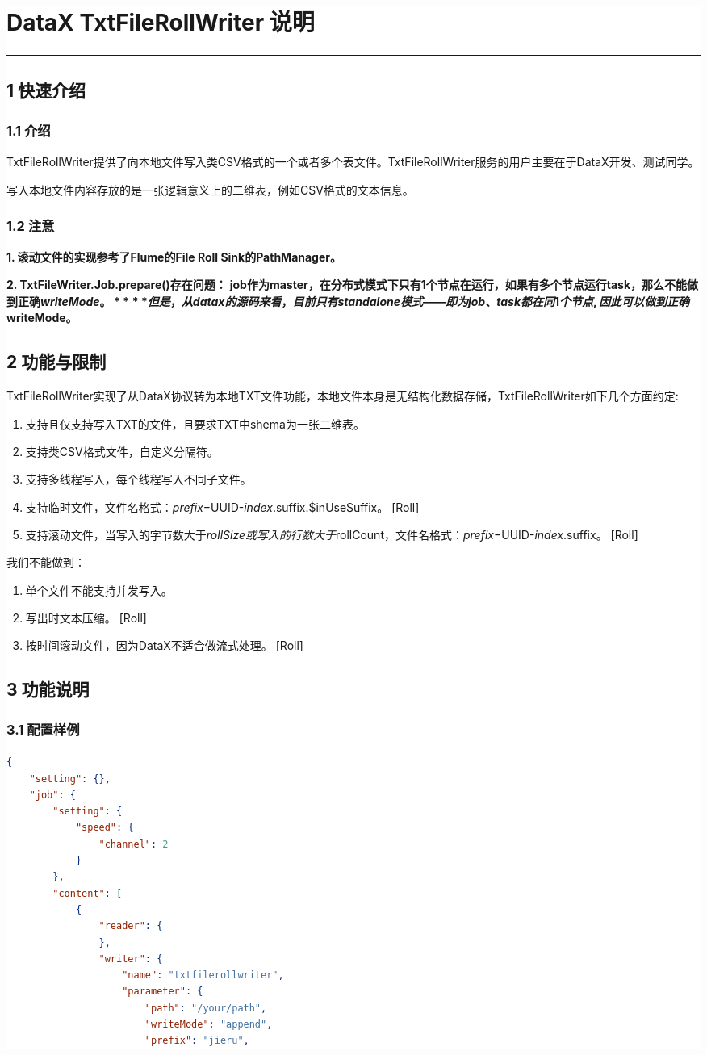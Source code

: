 # DataX TxtFileRollWriter 说明


------------
## 1 快速介绍

### 1.1 介绍

TxtFileRollWriter提供了向本地文件写入类CSV格式的一个或者多个表文件。TxtFileRollWriter服务的用户主要在于DataX开发、测试同学。

写入本地文件内容存放的是一张逻辑意义上的二维表，例如CSV格式的文本信息。

### 1.2 注意

**1. 滚动文件的实现参考了Flume的File Roll Sink的PathManager。**

**2. TxtFileWriter.Job.prepare()存在问题：**
**job作为master，在分布式模式下只有1个节点在运行，如果有多个节点运行task，那么不能做到正确$writeMode。**
**但是，从datax的源码来看，目前只有standalone模式——即为job、task都在同1个节点, 因此可以做到正确$writeMode。**


## 2 功能与限制

TxtFileRollWriter实现了从DataX协议转为本地TXT文件功能，本地文件本身是无结构化数据存储，TxtFileRollWriter如下几个方面约定:

1. 支持且仅支持写入TXT的文件，且要求TXT中shema为一张二维表。

2. 支持类CSV格式文件，自定义分隔符。

3. 支持多线程写入，每个线程写入不同子文件。

4. 支持临时文件，文件名格式：$prefix-$UUID-$index.$suffix.$inUseSuffix。 [Roll]

5. 支持滚动文件，当写入的字节数大于$rollSize或写入的行数大于$rollCount，文件名格式：$prefix-$UUID-$index.$suffix。 [Roll]

我们不能做到：

1. 单个文件不能支持并发写入。

2. 写出时文本压缩。 [Roll]

3. 按时间滚动文件，因为DataX不适合做流式处理。 [Roll]


## 3 功能说明

### 3.1 配置样例

```json
{
    "setting": {},
    "job": {
        "setting": {
            "speed": {
                "channel": 2
            }
        },
        "content": [
            {
                "reader": {
                },
                "writer": {
                    "name": "txtfilerollwriter",
                    "parameter": {
                        "path": "/your/path",
                        "writeMode": "append",
                        "prefix": "jieru",
```